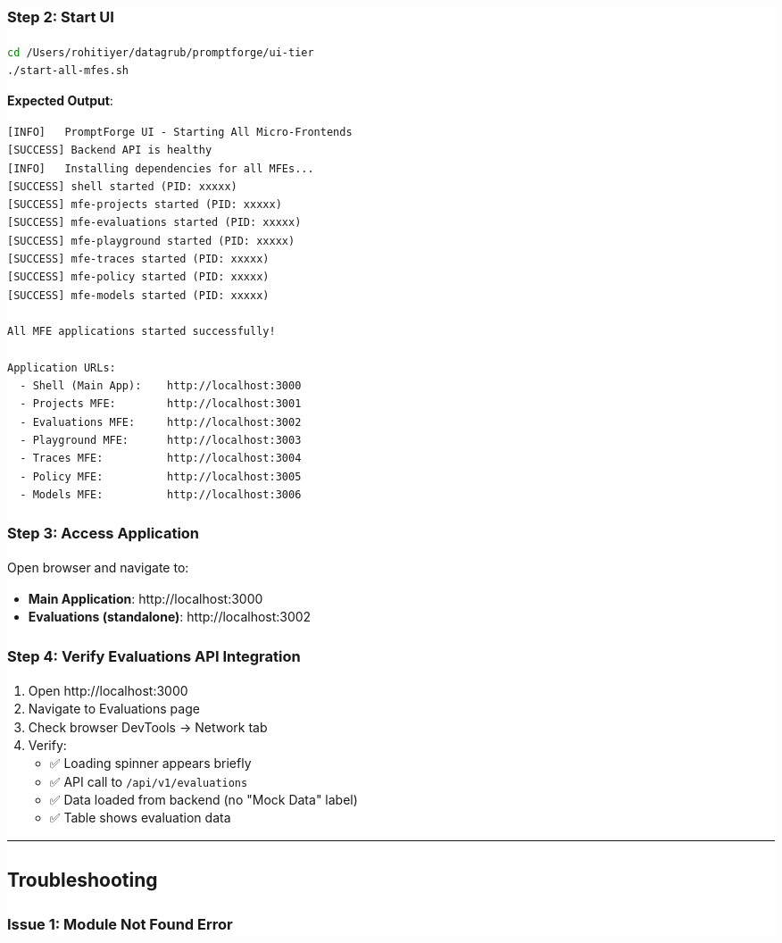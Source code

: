 ### Step 2: Start UI
```bash
cd /Users/rohitiyer/datagrub/promptforge/ui-tier
./start-all-mfes.sh
```

**Expected Output**:
```
[INFO]   PromptForge UI - Starting All Micro-Frontends
[SUCCESS] Backend API is healthy
[INFO]   Installing dependencies for all MFEs...
[SUCCESS] shell started (PID: xxxxx)
[SUCCESS] mfe-projects started (PID: xxxxx)
[SUCCESS] mfe-evaluations started (PID: xxxxx)
[SUCCESS] mfe-playground started (PID: xxxxx)
[SUCCESS] mfe-traces started (PID: xxxxx)
[SUCCESS] mfe-policy started (PID: xxxxx)
[SUCCESS] mfe-models started (PID: xxxxx)

All MFE applications started successfully!

Application URLs:
  - Shell (Main App):    http://localhost:3000
  - Projects MFE:        http://localhost:3001
  - Evaluations MFE:     http://localhost:3002
  - Playground MFE:      http://localhost:3003
  - Traces MFE:          http://localhost:3004
  - Policy MFE:          http://localhost:3005
  - Models MFE:          http://localhost:3006
```

### Step 3: Access Application
Open browser and navigate to:
- **Main Application**: http://localhost:3000
- **Evaluations (standalone)**: http://localhost:3002

### Step 4: Verify Evaluations API Integration
1. Open http://localhost:3000
2. Navigate to Evaluations page
3. Check browser DevTools → Network tab
4. Verify:
   - ✅ Loading spinner appears briefly
   - ✅ API call to `/api/v1/evaluations`
   - ✅ Data loaded from backend (no "Mock Data" label)
   - ✅ Table shows evaluation data

---

## Troubleshooting

### Issue 1: Module Not Found Error
